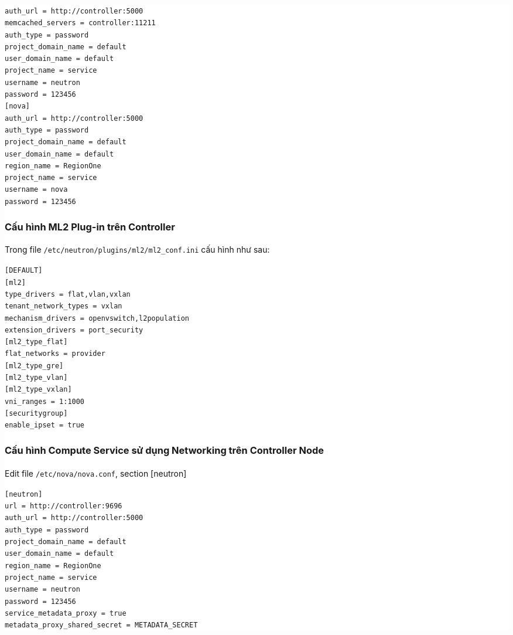 ```
auth_url = http://controller:5000
memcached_servers = controller:11211
auth_type = password
project_domain_name = default
user_domain_name = default
project_name = service
username = neutron
password = 123456
[nova]
auth_url = http://controller:5000
auth_type = password
project_domain_name = default
user_domain_name = default
region_name = RegionOne
project_name = service
username = nova
password = 123456
```
### Cấu hình ML2 Plug-in trên Controller
Trong file `/etc/neutron/plugins/ml2/ml2_conf.ini` cấu hình như sau:
```
[DEFAULT]
[ml2]
type_drivers = flat,vlan,vxlan
tenant_network_types = vxlan
mechanism_drivers = openvswitch,l2population
extension_drivers = port_security
[ml2_type_flat]
flat_networks = provider
[ml2_type_gre]
[ml2_type_vlan]
[ml2_type_vxlan]
vni_ranges = 1:1000
[securitygroup]
enable_ipset = true
```
### Cấu hình Compute Service sử dụng Networking trên Controller Node
Edit file `/etc/nova/nova.conf`, section [neutron] 
```
[neutron]
url = http://controller:9696
auth_url = http://controller:5000
auth_type = password
project_domain_name = default
user_domain_name = default
region_name = RegionOne
project_name = service
username = neutron
password = 123456
service_metadata_proxy = true
metadata_proxy_shared_secret = METADATA_SECRET
```
